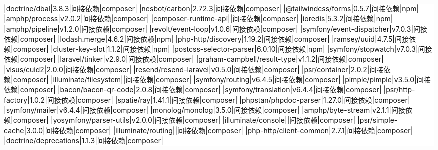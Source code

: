 |doctrine/dbal|3.8.3|间接依赖|composer|
|nesbot/carbon|2.72.3|间接依赖|composer|
|@tailwindcss/forms|0.5.7|间接依赖|npm|
|amphp/process|v2.0.2|间接依赖|composer|
|composer-runtime-api||间接依赖|composer|
|ioredis|5.3.2|间接依赖|npm|
|amphp/pipeline|v1.2.0|间接依赖|composer|
|revolt/event-loop|v1.0.6|间接依赖|composer|
|symfony/event-dispatcher|v7.0.3|间接依赖|composer|
|lodash.merge|4.6.2|间接依赖|npm|
|php-http/discovery|1.19.2|间接依赖|composer|
|ramsey/uuid|4.7.5|间接依赖|composer|
|cluster-key-slot|1.1.2|间接依赖|npm|
|postcss-selector-parser|6.0.10|间接依赖|npm|
|symfony/stopwatch|v7.0.3|间接依赖|composer|
|laravel/tinker|v2.9.0|间接依赖|composer|
|graham-campbell/result-type|v1.1.2|间接依赖|composer|
|visus/cuid2|2.0.0|间接依赖|composer|
|resend/resend-laravel|v0.5.0|间接依赖|composer|
|psr/container|2.0.2|间接依赖|composer|
|illuminate/filesystem||间接依赖|composer|
|symfony/routing|v6.4.5|间接依赖|composer|
|pimple/pimple|v3.5.0|间接依赖|composer|
|bacon/bacon-qr-code|2.0.8|间接依赖|composer|
|symfony/translation|v6.4.4|间接依赖|composer|
|psr/http-factory|1.0.2|间接依赖|composer|
|spatie/ray|1.41.1|间接依赖|composer|
|phpstan/phpdoc-parser|1.27.0|间接依赖|composer|
|symfony/mailer|v6.4.4|间接依赖|composer|
|monolog/monolog|3.5.0|间接依赖|composer|
|amphp/byte-stream|v2.1.1|间接依赖|composer|
|yosymfony/parser-utils|v2.0.0|间接依赖|composer|
|illuminate/console||间接依赖|composer|
|psr/simple-cache|3.0.0|间接依赖|composer|
|illuminate/routing||间接依赖|composer|
|php-http/client-common|2.7.1|间接依赖|composer|
|doctrine/deprecations|1.1.3|间接依赖|composer|